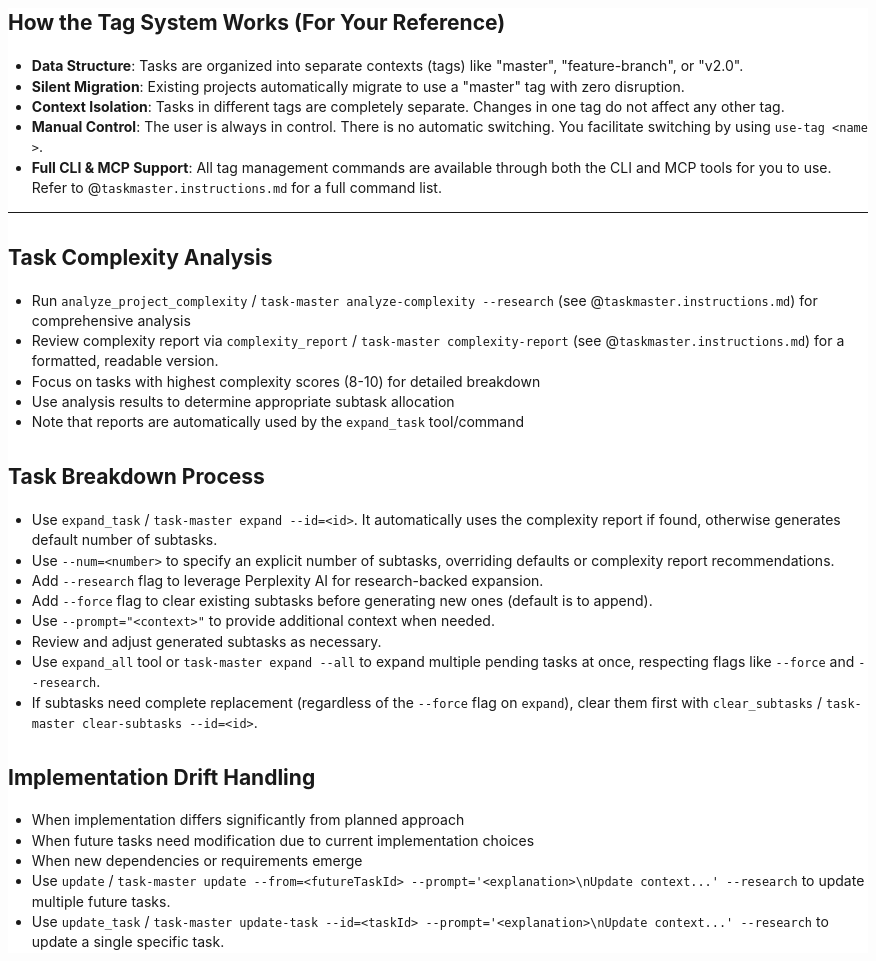 ## How the Tag System Works (For Your Reference)

- **Data Structure**: Tasks are organized into separate contexts (tags) like "master", "feature-branch", or "v2.0".
- **Silent Migration**: Existing projects automatically migrate to use a "master" tag with zero disruption.
- **Context Isolation**: Tasks in different tags are completely separate. Changes in one tag do not affect any other tag.
- **Manual Control**: The user is always in control. There is no automatic switching. You facilitate switching by using `use-tag <name>`.
- **Full CLI & MCP Support**: All tag management commands are available through both the CLI and MCP tools for you to use. Refer to @`taskmaster.instructions.md` for a full command list.

---

## Task Complexity Analysis

-   Run `analyze_project_complexity` / `task-master analyze-complexity --research` (see @`taskmaster.instructions.md`) for comprehensive analysis
-   Review complexity report via `complexity_report` / `task-master complexity-report` (see @`taskmaster.instructions.md`) for a formatted, readable version.
-   Focus on tasks with highest complexity scores (8-10) for detailed breakdown
-   Use analysis results to determine appropriate subtask allocation
-   Note that reports are automatically used by the `expand_task` tool/command

## Task Breakdown Process

-   Use `expand_task` / `task-master expand --id=<id>`. It automatically uses the complexity report if found, otherwise generates default number of subtasks.
-   Use `--num=<number>` to specify an explicit number of subtasks, overriding defaults or complexity report recommendations.
-   Add `--research` flag to leverage Perplexity AI for research-backed expansion.
-   Add `--force` flag to clear existing subtasks before generating new ones (default is to append).
-   Use `--prompt="<context>"` to provide additional context when needed.
-   Review and adjust generated subtasks as necessary.
-   Use `expand_all` tool or `task-master expand --all` to expand multiple pending tasks at once, respecting flags like `--force` and `--research`.
-   If subtasks need complete replacement (regardless of the `--force` flag on `expand`), clear them first with `clear_subtasks` / `task-master clear-subtasks --id=<id>`.

## Implementation Drift Handling

-   When implementation differs significantly from planned approach
-   When future tasks need modification due to current implementation choices
-   When new dependencies or requirements emerge
-   Use `update` / `task-master update --from=<futureTaskId> --prompt='<explanation>\nUpdate context...' --research` to update multiple future tasks.
-   Use `update_task` / `task-master update-task --id=<taskId> --prompt='<explanation>\nUpdate context...' --research` to update a single specific task.
